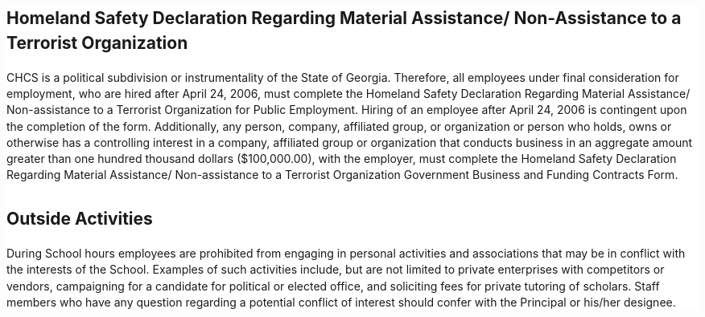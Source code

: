 ## Homeland Safety Declaration Regarding Material Assistance/ Non-Assistance to a Terrorist Organization

CHCS is a political subdivision or instrumentality of the State of Georgia.  Therefore, all employees under final consideration for employment, who are hired after April 24, 2006, must complete the Homeland Safety Declaration Regarding Material Assistance/ Non-assistance to a Terrorist Organization for Public Employment.  Hiring of an employee after April 24, 2006 is contingent upon the completion of the form.  Additionally, any person, company, affiliated group, or organization or person who holds, owns or otherwise has a controlling interest in a company, affiliated group or organization that conducts business in an aggregate amount greater than one hundred thousand dollars ($100,000.00), with the employer, must complete the Homeland Safety Declaration Regarding Material Assistance/ Non-assistance to a Terrorist Organization Government Business and Funding Contracts Form.

## Outside Activities

During School hours employees are prohibited from engaging in personal activities and associations that may be in conflict with the interests of the School.  Examples of such activities include, but are not limited to private enterprises with competitors or vendors, campaigning for a candidate for political or elected office, and soliciting fees for private tutoring of scholars.  Staff members who have any question regarding a potential conflict of interest should confer with the Principal or his/her designee.
